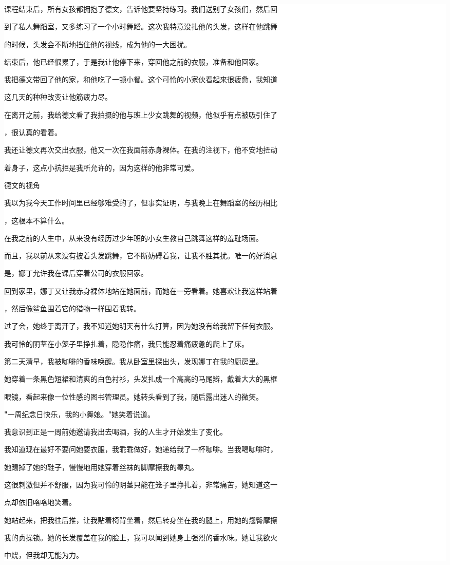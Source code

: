 课程结束后，所有女孩都拥抱了德文，告诉他要坚持练习。我们送别了女孩们，然后回

到了私人舞蹈室，又多练习了一个小时舞蹈。这次我特意没扎他的头发，这样在他跳舞

的时候，头发会不断地挡住他的视线，成为他的一大困扰。

结束后，他已经很累了，于是我让他停下来，穿回他之前的衣服，准备和他回家。

我把德文带回了他的家，和他吃了一顿小餐。这个可怜的小家伙看起来很疲惫，我知道

这几天的种种改变让他筋疲力尽。

在离开之前，我给德文看了我拍摄的他与班上少女跳舞的视频，他似乎有点被吸引住了

，很认真的看着。

我还让德文再次交出衣服，他又一次在我面前赤身裸体。在我的注视下，他不安地扭动

着身子，这点小抗拒是我所允许的，因为这样的他非常可爱。



德文的视角

我以为我今天工作时间里已经够难受的了，但事实证明，与我晚上在舞蹈室的经历相比

，这根本不算什么。

在我之前的人生中，从来没有经历过少年班的小女生教自己跳舞这样的羞耻场面。

而且，我以前从来没有披着头发跳舞，它不断妨碍着我，让我不胜其扰。唯一的好消息

是，娜丁允许我在课后穿着公司的衣服回家。

回到家里，娜丁又让我赤身裸体地站在她面前，而她在一旁看着。她喜欢让我这样站着

，然后像鲨鱼围着它的猎物一样围着我转。

过了会，她终于离开了，我不知道她明天有什么打算，因为她没有给我留下任何衣服。



我可怜的阴茎在小笼子里挣扎着，隐隐作痛，我只能忍着痛疲惫的爬上了床。

第二天清早，我被咖啡的香味唤醒。我从卧室里探出头，发现娜丁在我的厨房里。

她穿着一条黑色短裙和清爽的白色衬衫，头发扎成一个高高的马尾辫，戴着大大的黑框

眼镜，看起来像一位性感的图书管理员。她转头看到了我，随后露出迷人的微笑。

"一周纪念日快乐，我的小舞娘。"她笑着说道。

我意识到正是一周前她邀请我出去喝酒，我的人生才开始发生了变化。

我知道现在最好不要问她要衣服，我乖乖做好，她递给我了一杯咖啡。当我喝咖啡时，

她踢掉了她的鞋子，慢慢地用她穿着丝袜的脚摩擦我的睾丸。

这很刺激但并不舒服，因为我可怜的阴茎只能在笼子里挣扎着，非常痛苦，她知道这一

点却依旧咯咯地笑着。

她站起来，把我往后推，让我贴着椅背坐着，然后转身坐在我的腿上，用她的翘臀摩擦

我的贞操锁。她的长发覆盖在我的脸上，我可以闻到她身上强烈的香水味。她让我欲火

中烧，但我却无能为力。
